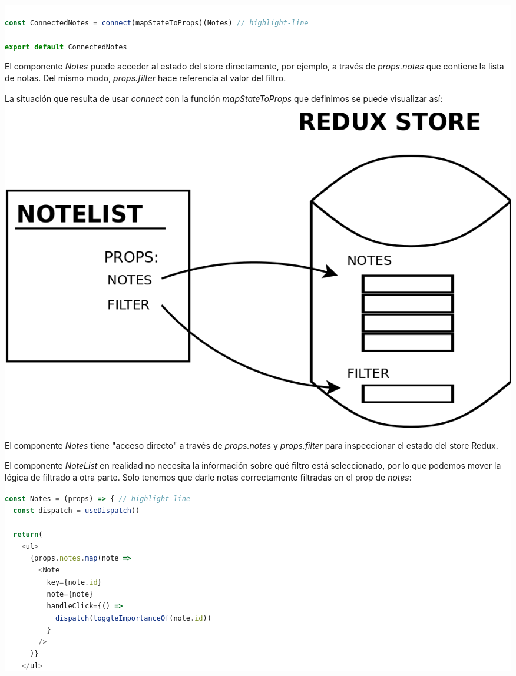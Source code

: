 ```js

const ConnectedNotes = connect(mapStateToProps)(Notes) // highlight-line

export default ConnectedNotes
```


El componente <i>Notes</i> puede acceder al estado del store directamente, por ejemplo, a través de <i>props.notes</i> que contiene la lista de notas. Del mismo modo, <i>props.filter</i> hace referencia al valor del filtro.

La situación que resulta de usar <i>connect</i> con la función <i>mapStateToProps</i> que definimos se puede visualizar así:

![](../../images/6/24c.png)


El componente <i>Notes</i> tiene "acceso directo" a través de <i>props.notes</i> y <i>props.filter</i> para inspeccionar el estado del store Redux.

El componente _NoteList_ en realidad no necesita la información sobre qué filtro está seleccionado, por lo que podemos mover la lógica de filtrado a otra parte. Solo tenemos que darle notas correctamente filtradas en el prop de _notes_:

```js
const Notes = (props) => { // highlight-line
  const dispatch = useDispatch()

  return(
    <ul>
      {props.notes.map(note =>
        <Note
          key={note.id}
          note={note}
          handleClick={() => 
            dispatch(toggleImportanceOf(note.id))
          }
        />
      )}
    </ul>
```